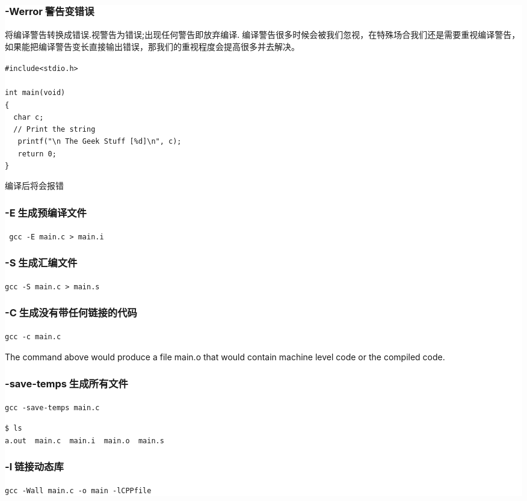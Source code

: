 ### -Werror 警告变错误

将编译警告转换成错误.视警告为错误;出现任何警告即放弃编译.
编译警告很多时候会被我们忽视，在特殊场合我们还是需要重视编译警告，如果能把编译警告变长直接输出错误，那我们的重视程度会提高很多并去解决。

```
#include<stdio.h>

int main(void)
{
  char c;
  // Print the string
   printf("\n The Geek Stuff [%d]\n", c);
   return 0;
}
```

编译后将会报错

### -E 生成预编译文件

```
 gcc -E main.c > main.i
```

### -S 生成汇编文件

```
gcc -S main.c > main.s
```

### -C 生成没有带任何链接的代码

```
gcc -c main.c
```

The command above would produce a file main.o that would contain machine level code or the compiled code.

### -save-temps 生成所有文件

```
gcc -save-temps main.c
```

```
$ ls
a.out  main.c  main.i  main.o  main.s
```

### -l 链接动态库

```
gcc -Wall main.c -o main -lCPPfile
```
